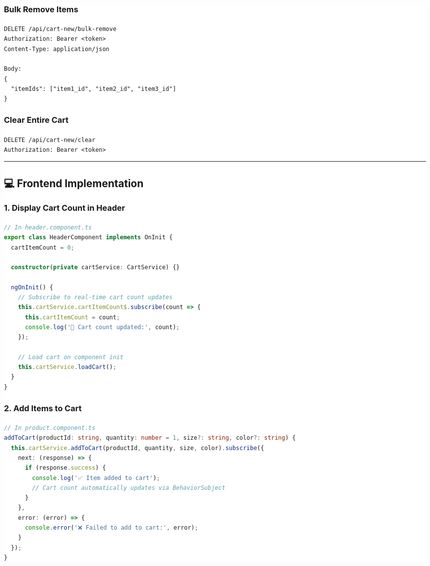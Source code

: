 ### **Bulk Remove Items**
```http
DELETE /api/cart-new/bulk-remove
Authorization: Bearer <token>
Content-Type: application/json

Body:
{
  "itemIds": ["item1_id", "item2_id", "item3_id"]
}
```

### **Clear Entire Cart**
```http
DELETE /api/cart-new/clear
Authorization: Bearer <token>
```

---

## 💻 **Frontend Implementation**

### **1. Display Cart Count in Header**
```typescript
// In header.component.ts
export class HeaderComponent implements OnInit {
  cartItemCount = 0;

  constructor(private cartService: CartService) {}

  ngOnInit() {
    // Subscribe to real-time cart count updates
    this.cartService.cartItemCount$.subscribe(count => {
      this.cartItemCount = count;
      console.log('🛒 Cart count updated:', count);
    });

    // Load cart on component init
    this.cartService.loadCart();
  }
}
```

### **2. Add Items to Cart**
```typescript
// In product.component.ts
addToCart(productId: string, quantity: number = 1, size?: string, color?: string) {
  this.cartService.addToCart(productId, quantity, size, color).subscribe({
    next: (response) => {
      if (response.success) {
        console.log('✅ Item added to cart');
        // Cart count automatically updates via BehaviorSubject
      }
    },
    error: (error) => {
      console.error('❌ Failed to add to cart:', error);
    }
  });
}
```
